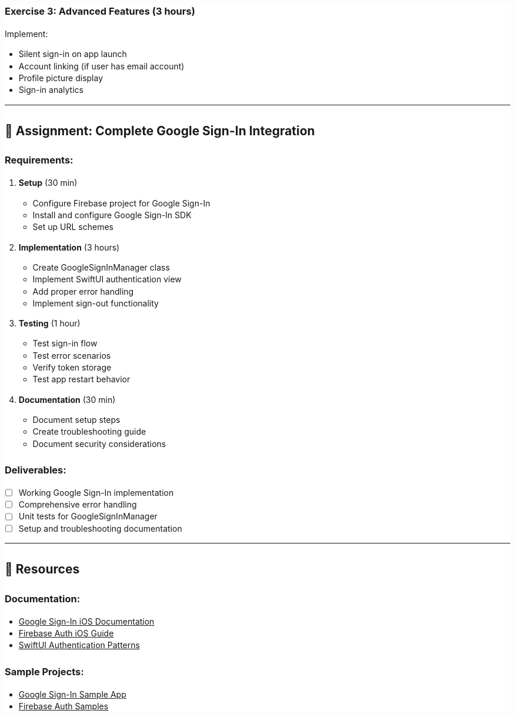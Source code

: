 ### Exercise 3: Advanced Features (3 hours)
Implement:
- Silent sign-in on app launch
- Account linking (if user has email account)
- Profile picture display
- Sign-in analytics

---

## 📝 Assignment: Complete Google Sign-In Integration

### Requirements:
1. **Setup** (30 min)
   - Configure Firebase project for Google Sign-In
   - Install and configure Google Sign-In SDK
   - Set up URL schemes

2. **Implementation** (3 hours)
   - Create GoogleSignInManager class
   - Implement SwiftUI authentication view
   - Add proper error handling
   - Implement sign-out functionality

3. **Testing** (1 hour)
   - Test sign-in flow
   - Test error scenarios
   - Verify token storage
   - Test app restart behavior

4. **Documentation** (30 min)
   - Document setup steps
   - Create troubleshooting guide
   - Document security considerations

### Deliverables:
- [ ] Working Google Sign-In implementation
- [ ] Comprehensive error handling
- [ ] Unit tests for GoogleSignInManager
- [ ] Setup and troubleshooting documentation

---

## 🔗 Resources

### Documentation:
- [Google Sign-In iOS Documentation](https://developers.google.com/identity/sign-in/ios)
- [Firebase Auth iOS Guide](https://firebase.google.com/docs/auth/ios/google-signin)
- [SwiftUI Authentication Patterns](https://developer.apple.com/documentation/swiftui)

### Sample Projects:
- [Google Sign-In Sample App](https://github.com/googlesamples/google-signin-ios)
- [Firebase Auth Samples](https://github.com/firebase/snippets-ios)
